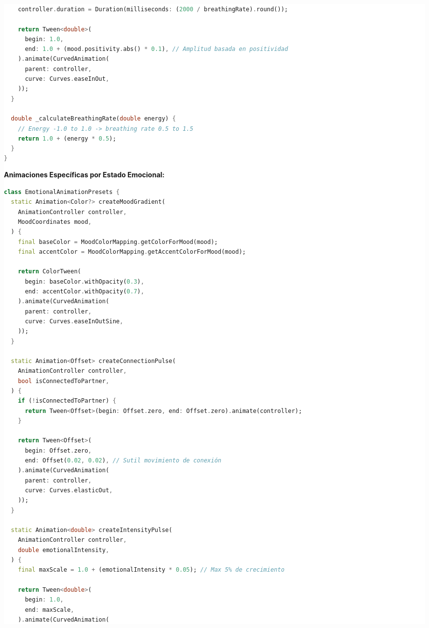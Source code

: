   ```dart
      controller.duration = Duration(milliseconds: (2000 / breathingRate).round());
      
      return Tween<double>(
        begin: 1.0,
        end: 1.0 + (mood.positivity.abs() * 0.1), // Amplitud basada en positividad
      ).animate(CurvedAnimation(
        parent: controller,
        curve: Curves.easeInOut,
      ));
    }
    
    double _calculateBreathingRate(double energy) {
      // Energy -1.0 to 1.0 -> breathing rate 0.5 to 1.5
      return 1.0 + (energy * 0.5);
    }
  }
  ```
  
  **Animaciones Específicas por Estado Emocional:**
  ```dart
  class EmotionalAnimationPresets {
    static Animation<Color?> createMoodGradient(
      AnimationController controller,
      MoodCoordinates mood,
    ) {
      final baseColor = MoodColorMapping.getColorForMood(mood);
      final accentColor = MoodColorMapping.getAccentColorForMood(mood);
      
      return ColorTween(
        begin: baseColor.withOpacity(0.3),
        end: accentColor.withOpacity(0.7),
      ).animate(CurvedAnimation(
        parent: controller,
        curve: Curves.easeInOutSine,
      ));
    }
    
    static Animation<Offset> createConnectionPulse(
      AnimationController controller,
      bool isConnectedToPartner,
    ) {
      if (!isConnectedToPartner) {
        return Tween<Offset>(begin: Offset.zero, end: Offset.zero).animate(controller);
      }
      
      return Tween<Offset>(
        begin: Offset.zero,
        end: Offset(0.02, 0.02), // Sutil movimiento de conexión
      ).animate(CurvedAnimation(
        parent: controller,
        curve: Curves.elasticOut,
      ));
    }
    
    static Animation<double> createIntensityPulse(
      AnimationController controller,
      double emotionalIntensity,
    ) {
      final maxScale = 1.0 + (emotionalIntensity * 0.05); // Max 5% de crecimiento
      
      return Tween<double>(
        begin: 1.0,
        end: maxScale,
      ).animate(CurvedAnimation(
  ```